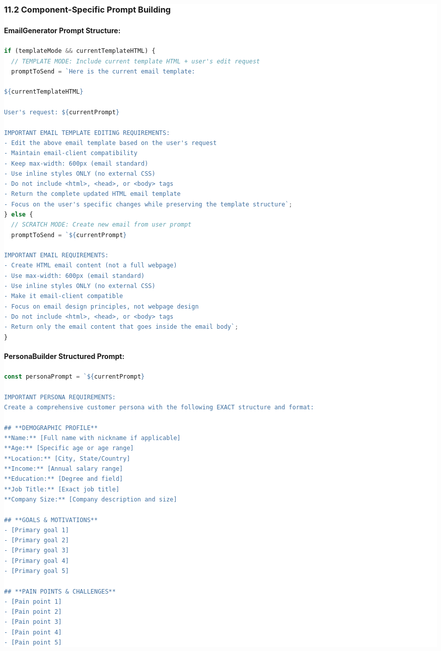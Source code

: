 ### 11.2 Component-Specific Prompt Building
#### EmailGenerator Prompt Structure:
```typescript
if (templateMode && currentTemplateHTML) {
  // TEMPLATE MODE: Include current template HTML + user's edit request
  promptToSend = `Here is the current email template:

${currentTemplateHTML}

User's request: ${currentPrompt}

IMPORTANT EMAIL TEMPLATE EDITING REQUIREMENTS:
- Edit the above email template based on the user's request
- Maintain email-client compatibility 
- Keep max-width: 600px (email standard)
- Use inline styles ONLY (no external CSS)
- Do not include <html>, <head>, or <body> tags
- Return the complete updated HTML email template
- Focus on the user's specific changes while preserving the template structure`;
} else {
  // SCRATCH MODE: Create new email from user prompt
  promptToSend = `${currentPrompt}

IMPORTANT EMAIL REQUIREMENTS:
- Create HTML email content (not a full webpage)  
- Use max-width: 600px (email standard)
- Use inline styles ONLY (no external CSS)
- Make it email-client compatible
- Focus on email design principles, not webpage design
- Do not include <html>, <head>, or <body> tags
- Return only the email content that goes inside the email body`;
}
```

#### PersonaBuilder Structured Prompt:
```typescript
const personaPrompt = `${currentPrompt}

IMPORTANT PERSONA REQUIREMENTS:
Create a comprehensive customer persona with the following EXACT structure and format:

## **DEMOGRAPHIC PROFILE**
**Name:** [Full name with nickname if applicable]
**Age:** [Specific age or age range]
**Location:** [City, State/Country]
**Income:** [Annual salary range]
**Education:** [Degree and field]
**Job Title:** [Exact job title]
**Company Size:** [Company description and size]

## **GOALS & MOTIVATIONS**
- [Primary goal 1]
- [Primary goal 2]
- [Primary goal 3]
- [Primary goal 4]
- [Primary goal 5]

## **PAIN POINTS & CHALLENGES**
- [Pain point 1]
- [Pain point 2]
- [Pain point 3]
- [Pain point 4]
- [Pain point 5]
```

  [filename: string]: string;